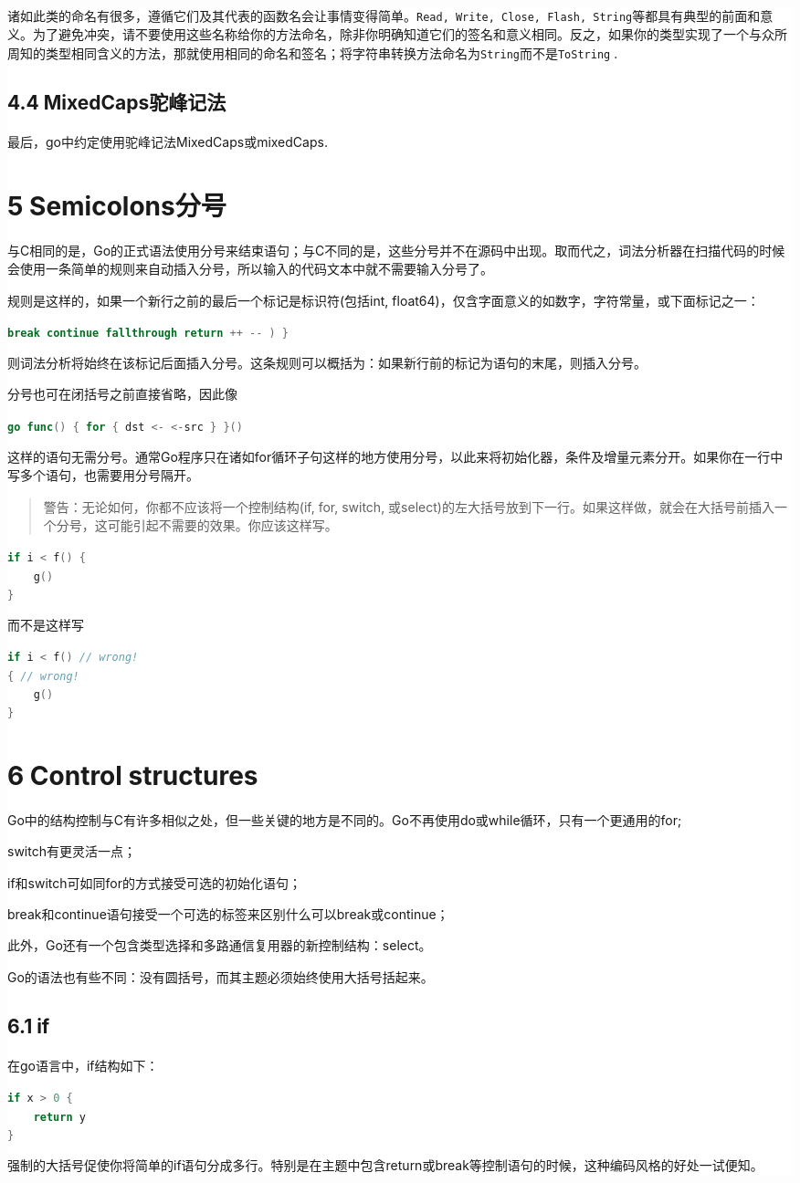 诸如此类的命名有很多，遵循它们及其代表的函数名会让事情变得简单。`Read, Write, Close, Flash, String`等都具有典型的前面和意义。为了避免冲突，请不要使用这些名称给你的方法命名，除非你明确知道它们的签名和意义相同。反之，如果你的类型实现了一个与众所周知的类型相同含义的方法，那就使用相同的命名和签名；将字符串转换方法命名为`String`而不是`ToString` .

## 4.4 MixedCaps驼峰记法
最后，go中约定使用驼峰记法MixedCaps或mixedCaps.

# 5 Semicolons分号
与C相同的是，Go的正式语法使用分号来结束语句；与C不同的是，这些分号并不在源码中出现。取而代之，词法分析器在扫描代码的时候会使用一条简单的规则来自动插入分号，所以输入的代码文本中就不需要输入分号了。

规则是这样的，如果一个新行之前的最后一个标记是标识符(包括int, float64)，仅含字面意义的如数字，字符常量，或下面标记之一：
```go
break continue fallthrough return ++ -- ) }
```
则词法分析将始终在该标记后面插入分号。这条规则可以概括为：如果新行前的标记为语句的末尾，则插入分号。

分号也可在闭括号之前直接省略，因此像
```go
go func() { for { dst <- <-src } }()
```
这样的语句无需分号。通常Go程序只在诸如for循环子句这样的地方使用分号，以此来将初始化器，条件及增量元素分开。如果你在一行中写多个语句，也需要用分号隔开。

>警告：无论如何，你都不应该将一个控制结构(if, for, switch, 或select)的左大括号放到下一行。如果这样做，就会在大括号前插入一个分号，这可能引起不需要的效果。你应该这样写。

```go
if i < f() {
    g()
}
```
而不是这样写
```go
if i < f() // wrong!
{ // wrong!
    g()
}
```
# 6 Control structures
Go中的结构控制与C有许多相似之处，但一些关键的地方是不同的。Go不再使用do或while循环，只有一个更通用的for;

switch有更灵活一点；

if和switch可如同for的方式接受可选的初始化语句；

break和continue语句接受一个可选的标签来区别什么可以break或continue；

此外，Go还有一个包含类型选择和多路通信复用器的新控制结构：select。

Go的语法也有些不同：没有圆括号，而其主题必须始终使用大括号括起来。

## 6.1 if
在go语言中，if结构如下：
```go
if x > 0 {
    return y
}
```
强制的大括号促使你将简单的if语句分成多行。特别是在主题中包含return或break等控制语句的时候，这种编码风格的好处一试便知。
